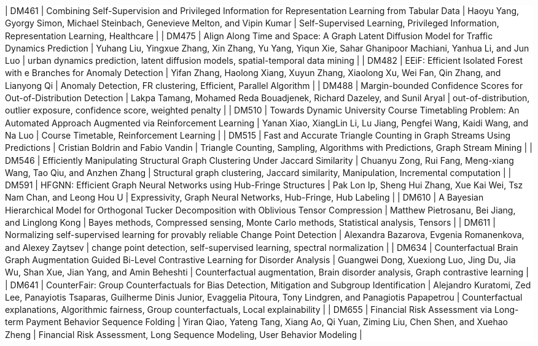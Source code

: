 | DM461    | Combining Self-Supervision and Privileged Information for Representation Learning from Tabular Data                          | Haoyu Yang, Gyorgy Simon, Michael Steinbach, Genevieve Melton, and Vipin Kumar                                                                                        | Self-Supervised Learning, Privileged Information, Representation Learning, Healthcare                                            |
| DM475    | Align Along Time and Space: A Graph Latent Diffusion Model for Traffic Dynamics Prediction                                   | Yuhang Liu, Yingxue Zhang, Xin Zhang, Yu Yang, Yiqun Xie, Sahar Ghanipoor Machiani, Yanhua Li, and Jun Luo                                                            | urban dynamics prediction, latent diffusion models, spatial-temporal data mining                                                 |
| DM482    | EEiF: Efficient Isolated Forest with e Branches for Anomaly Detection                                                        | Yifan Zhang, Haolong Xiang, Xuyun Zhang, Xiaolong Xu, Wei Fan, Qin Zhang, and Lianyong Qi                                                                             | Anomaly Detection, FR clustering, Efficient, Parallel Algorithm                                                                  |
| DM488    | Margin-bounded Confidence Scores for Out-of-Distribution Detection                                                           | Lakpa Tamang, Mohamed Reda Bouadjenek, Richard Dazeley, and Sunil Aryal                                                                                               | out-of-distribution, outlier exposure, confidence score, weighted penalty                                                        |
| DM510    | Towards Dynamic University Course Timetabling Problem: An Automated Approach Augmented via Reinforcement Learning            | Yanan Xiao, XiangLin Li, Lu Jiang, Pengfei Wang, Kaidi Wang, and Na Luo                                                                                               | Course Timetable, Reinforcement Learning                                                                                         |
| DM515    | Fast and Accurate Triangle Counting in Graph Streams Using Predictions                                                       | Cristian Boldrin and Fabio Vandin                                                                                                                                     | Triangle Counting, Sampling, Algorithms with Predictions, Graph Stream Mining                                                    |
| DM546    | Efficiently Manipulating Structural Graph Clustering Under Jaccard Similarity                                                | Chuanyu Zong, Rui Fang, Meng-xiang Wang, Tao Qiu, and Anzhen Zhang                                                                                                    | Structural graph clustering, Jaccard similarity, Manipulation, Incremental computation                                           |
| DM591    | HFGNN: Efficient Graph Neural Networks using Hub-Fringe Structures                                                           | Pak Lon Ip, Sheng Hui Zhang, Xue Kai Wei, Tsz Nam Chan, and Leong Hou U                                                                                               | Expressivity, Graph Neural Networks, Hub-Fringe, Hub Labeling                                                                    |
| DM610    | A Bayesian Hierarchical Model for Orthogonal Tucker Decomposition with Oblivious Tensor Compression                          | Matthew Pietrosanu, Bei Jiang, and Linglong Kong                                                                                                                      | Bayes methods, Compressed sensing, Monte Carlo methods, Statistical analysis, Tensors                                            |
| DM611    | Normalizing self-supervised learning for provably reliable Change Point Detection                                            | Alexandra Bazarova, Evgenia Romanenkova, and Alexey Zaytsev                                                                                                           | change point detection, self-supervised learning, spectral normalization                                                         |
| DM634    | Counterfactual Brain Graph Augmentation Guided Bi-Level Contrastive Learning for Disorder Analysis                           | Guangwei Dong, Xuexiong Luo, Jing Du, Jia Wu, Shan Xue, Jian Yang, and Amin Beheshti                                                                                  | Counterfactual augmentation, Brain disorder analysis, Graph contrastive learning                                                 |
| DM641    | CounterFair: Group Counterfactuals for Bias Detection, Mitigation and Subgroup Identification                                | Alejandro Kuratomi, Zed Lee, Panayiotis Tsaparas, Guilherme Dinis Junior, Evaggelia Pitoura, Tony Lindgren, and Panagiotis Papapetrou                                 | Counterfactual explanations, Algorithmic fairness, Group counterfactuals, Local explainability                                   |
| DM655    | Financial Risk Assessment via Long-term Payment Behavior Sequence Folding                                                    | Yiran Qiao, Yateng Tang, Xiang Ao, Qi Yuan, Ziming Liu, Chen Shen, and Xuehao Zheng                                                                                   | Financial Risk Assessment, Long Sequence Modeling, User Behavior Modeling                                                        |